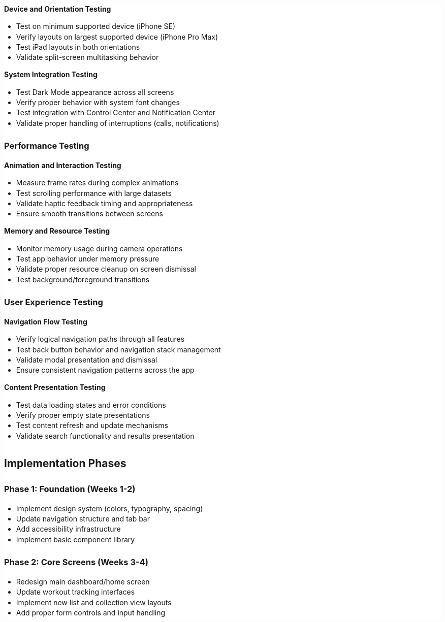 **Device and Orientation Testing**
- Test on minimum supported device (iPhone SE)
- Verify layouts on largest supported device (iPhone Pro Max)
- Test iPad layouts in both orientations
- Validate split-screen multitasking behavior

**System Integration Testing**
- Test Dark Mode appearance across all screens
- Verify proper behavior with system font changes
- Test integration with Control Center and Notification Center
- Validate proper handling of interruptions (calls, notifications)

### Performance Testing

**Animation and Interaction Testing**
- Measure frame rates during complex animations
- Test scrolling performance with large datasets
- Validate haptic feedback timing and appropriateness
- Ensure smooth transitions between screens

**Memory and Resource Testing**
- Monitor memory usage during camera operations
- Test app behavior under memory pressure
- Validate proper resource cleanup on screen dismissal
- Test background/foreground transitions

### User Experience Testing

**Navigation Flow Testing**
- Verify logical navigation paths through all features
- Test back button behavior and navigation stack management
- Validate modal presentation and dismissal
- Ensure consistent navigation patterns across the app

**Content Presentation Testing**
- Test data loading states and error conditions
- Verify proper empty state presentations
- Test content refresh and update mechanisms
- Validate search functionality and results presentation

## Implementation Phases

### Phase 1: Foundation (Weeks 1-2)
- Implement design system (colors, typography, spacing)
- Update navigation structure and tab bar
- Add accessibility infrastructure
- Implement basic component library

### Phase 2: Core Screens (Weeks 3-4)
- Redesign main dashboard/home screen
- Update workout tracking interfaces
- Implement new list and collection view layouts
- Add proper form controls and input handling
